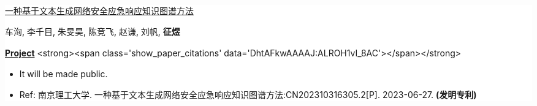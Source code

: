 [一种基于文本生成网络安全应急响应知识图谱方法]([https://d.wanfangdata.com.cn/patent/ChhQYXRlbnROZXdTMjAyNTAzMTgwODIxNTASEENOMjAyMzEwMzE2MzA1LjIaCHgxZW50ZTVz](https://d.wanfangdata.com.cn/patent/ChhQYXRlbnROZXdTMjAyNTAzMTgwODIxNTASEENOMjAyMzEwMzE2MzA1LjIaCHgxZW50ZTVz))

车洵, 李千目, 朱旻昊, 陈竞飞, 赵谦, 刘帆, **征煜**

[**Project**]([https://github.com/ZhanWantCVPR](https://github.com/ZhanWantCVPR)) <strong><span class='show_paper_citations' data='DhtAFkwAAAAJ:ALROH1vI_8AC'></span></strong>
- It will be made public. 
</div>
</div>

- Ref: 南京理工大学. 一种基于文本生成网络安全应急响应知识图谱方法:CN202310316305.2[P]. 2023-06-27. **(发明专利)**
